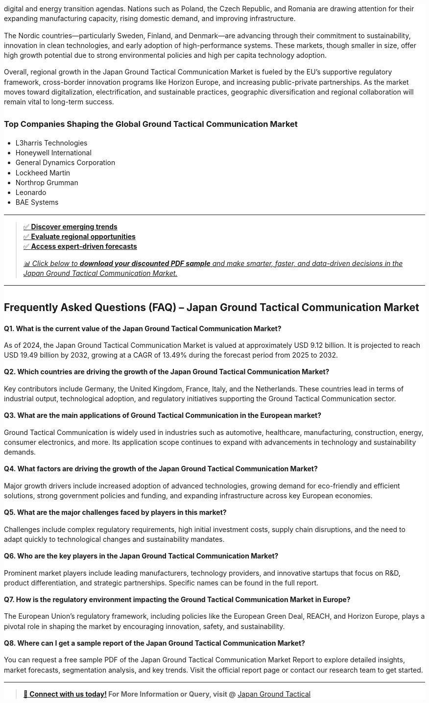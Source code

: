 digital and energy transition agendas. Nations such as Poland, the Czech Republic, and Romania are drawing attention for their expanding manufacturing capacity, rising domestic demand, and improving infrastructure.</p><p>The Nordic countries&mdash;particularly Sweden, Finland, and Denmark&mdash;are advancing through their commitment to sustainability, innovation in clean technologies, and early adoption of high-performance systems. These markets, though smaller in size, offer high growth potential due to strong environmental policies and high per capita technology adoption.</p><p>Overall, regional growth in the Japan Ground Tactical Communication Market is fueled by the EU&rsquo;s supportive regulatory framework, cross-border innovation programs like Horizon Europe, and increasing public-private partnerships. As the market moves toward digitalization, electrification, and sustainable practices, geographic diversification and regional collaboration will remain vital to long-term success.</p><p><h3>Top Companies Shaping the Global Ground Tactical Communication Market </h3><ul><li>L3harris Technologies</li><li>Honeywell International</li><li>General Dynamics Corporation</li><li>Lockheed Martin</li><li>Northrop Grumman</li><li>Leonardo</li><li>BAE Systems</li></ul></p><hr /><blockquote><p><a href="https://www.marketresearchintellect.com/ask-for-discount/?rid=1052135&amp;amp;utm_source=Github-JP&amp;amp;utm_medium=841">✅ <strong data-start="617" data-end="645">Discover emerging trends</strong></a><br data-start="645" data-end="648" /><a href="https://www.marketresearchintellect.com/ask-for-discount/?rid=1052135&amp;amp;utm_source=Github-JP&amp;amp;utm_medium=841"> ✅ <strong data-start="650" data-end="685">Evaluate regional opportunities</strong></a><br data-start="685" data-end="688" /><a href="https://www.marketresearchintellect.com/ask-for-discount/?rid=1052135&amp;amp;utm_source=Github-JP&amp;amp;utm_medium=841"> ✅ <strong data-start="690" data-end="724">Access expert-driven forecasts</strong></a></p><p class="" data-start="728" data-end="864"><em><a href="https://www.marketresearchintellect.com/ask-for-discount/?rid=1052135&amp;amp;utm_source=Github-JP&amp;amp;utm_medium=841">📊 Click below to <strong data-start="746" data-end="785">download your discounted PDF sample</strong> and make smarter, faster, and data-driven decisions in the Japan Ground Tactical Communication Market.</a></em></p></blockquote><hr /><h2>Frequently Asked Questions (FAQ) &ndash; Japan Ground Tactical Communication Market</h2><p><strong>Q1. What is the current value of the Japan Ground Tactical Communication Market?</strong></p><p>As of 2024, the Japan Ground Tactical Communication Market is valued at approximately USD 9.12 billion. It is projected to reach USD 19.49 billion by 2032, growing at a CAGR of 13.49% during the forecast period from 2025 to 2032.</p><p><strong>Q2. Which countries are driving the growth of the Japan Ground Tactical Communication Market?</strong></p><p>Key contributors include Germany, the United Kingdom, France, Italy, and the Netherlands. These countries lead in terms of industrial output, technological adoption, and regulatory initiatives supporting the Ground Tactical Communication sector.</p><p><strong>Q3. What are the main applications of Ground Tactical Communication in the European market?</strong></p><p>Ground Tactical Communication is widely used in industries such as automotive, healthcare, manufacturing, construction, energy, consumer electronics, and more. Its application scope continues to expand with advancements in technology and sustainability demands.</p><p><strong>Q4. What factors are driving the growth of the Japan Ground Tactical Communication Market?</strong></p><p>Major growth drivers include increased adoption of advanced technologies, growing demand for eco-friendly and efficient solutions, strong government policies and funding, and expanding infrastructure across key European economies.</p><p><strong>Q5. What are the major challenges faced by players in this market?</strong></p><p>Challenges include complex regulatory requirements, high initial investment costs, supply chain disruptions, and the need to adapt quickly to technological changes and sustainability mandates.</p><p><strong>Q6. Who are the key players in the Japan Ground Tactical Communication Market?</strong></p><p>Prominent market players include leading manufacturers, technology providers, and innovative startups that focus on R&amp;D, product differentiation, and strategic partnerships. Specific names can be found in the full report.</p><p><strong>Q7. How is the regulatory environment impacting the Ground Tactical Communication Market in Europe?</strong></p><p>The European Union&rsquo;s regulatory framework, including policies like the European Green Deal, REACH, and Horizon Europe, plays a pivotal role in shaping the market by encouraging innovation, safety, and sustainability.</p><p><strong>Q8. Where can I get a sample report of the Japan Ground Tactical Communication Market?</strong></p><p>You can request a free sample PDF of the Japan Ground Tactical Communication Market Report to explore detailed insights, market forecasts, segmentation analysis, and key trends. Visit the official report page or contact our research team to get started.</p><hr /><blockquote><p><span class="font-[700]"><strong><a href="https://www.marketresearchintellect.com/product/ground-tactical-communication-market/?utm_source=Linkedin&utm_medium=841">📩 Connect with us today!</a> For More Information or Query, visit&nbsp;@</strong>&nbsp;</span><span class="font-[700]"><a href="https://www.marketresearchintellect.com/product/ground-tactical-communication-market/?utm_source=Linkedin&utm_medium=841" target="_blank" data-tracking-control-name="article-ssr-frontend-pulse_little-text-block" data-tracking-will-navigate="" data-test-link="">Japan Ground Tactical